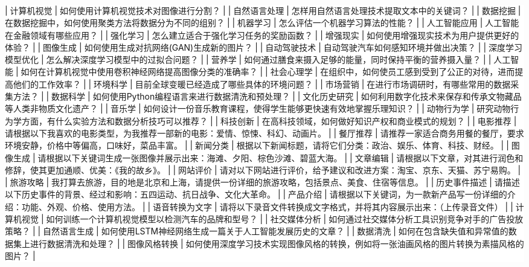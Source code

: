 | 计算机视觉                             | 如何使用计算机视觉技术对图像进行分割？                       |
| 自然语言处理                           | 怎样用自然语言处理技术提取文本中的关键词？                   |
| 数据挖掘                               | 在数据挖掘中，如何使用聚类方法将数据分为不同的组别？         |
| 机器学习                               | 怎么评估一个机器学习算法的性能？                             |
| 人工智能应用                           | 人工智能在金融领域有哪些应用？                               |
| 强化学习                               | 怎么建立适合于强化学习任务的奖励函数？                       |
| 增强现实                               | 如何使用增强现实技术为用户提供更好的体验？                   |
| 图像生成                               | 如何使用生成对抗网络(GAN)生成新的图片？                      |
| 自动驾驶技术                           | 自动驾驶汽车如何感知环境并做出决策？                         |
| 深度学习模型优化                       | 怎么解决深度学习模型中的过拟合问题？                         |
| 营养学       | 如何通过膳食来摄入足够的能量，同时保持平衡的营养摄入量？      |
| 人工智能     | 如何在计算机视觉中使用卷积神经网络提高图像分类的准确率？    |
| 社会心理学   | 在组织中，如何使员工感到受到了公正的对待，进而提高他们的工作效率？ |
| 环境科学     | 目前全球变暖已经造成了哪些具体的环境问题？                  |
| 市场营销     | 在进行市场调研时，有哪些常用的数据采集方法？                |
| 数据科学     | 如何使用Python编程语言来进行数据清洗和预处理？              |
| 文化历史研究 | 如何利用数字化技术来保存和传承文物藏品等人类非物质文化遗产？ |
| 音乐学       | 如何设计一份音乐教育课程，使得学生能够更快速有效地掌握乐理知识？ |
| 动物行为学   | 研究动物行为学方面，有什么实验方法和数据分析技巧可以推荐？    |
| 科技创新     | 在高科技领域，如何做好知识产权和商业模式的规划？            |
| 电影推荐          | 请根据以下我喜欢的电影类型，为我推荐一部新的电影：爱情、惊悚、科幻、动画片。               |
| 餐厅推荐          | 请推荐一家适合商务用餐的餐厅，要求环境安静，价格中等偏高，口味好，菜品丰富。           |
| 新闻分类          | 根据以下新闻标题，请将它们分类：政治、娱乐、体育、科技、财经。                         |
| 图像生成          | 请根据以下关键词生成一张图像并展示出来：海滩、夕阳、棕色沙滩、碧蓝大海。                 |
| 文章编辑          | 请根据以下文章，对其进行润色和修辞，使其更加通顺、优美：《我的故乡》。                |
| 网站评价          | 请对以下网站进行评价，给予建议和改进方案：淘宝、京东、天猫、苏宁易购。                  |
| 旅游攻略          | 我打算去旅游，目的地是北京和上海，请提供一份详细的旅游攻略，包括景点、美食、住宿等信息。 |
| 历史事件描述      | 请描述以下历史事件的背景、经过和影响：五四运动、抗日战争、文化大革命。                  |
| 产品介绍          | 请根据以下关键词，为一款新产品写一份详细的介绍：功能、外观、价格、使用方法。             |
| 语音转换为文字    | 请将以下录音文件转换成文字格式，并将其内容展示出来：（上传录音文件）                   |
| 计算机视觉                             | 如何训练一个计算机视觉模型以检测汽车的品牌和型号？                                                                                                                                                                                                                                                                                                                                                                                                                                                                                                                                                                                                                                                                                                                             |
| 社交媒体分析                           | 如何通过社交媒体分析工具识别竞争对手的广告投放策略？                                                                                                                                                                                                                                                                                                                                                                                                                                                                                                                                                                                                                                                                                                                       |
| 自然语言生成                           | 如何使用LSTM神经网络生成一篇关于人工智能发展历史的文章？                                                                                                                                                                                                                                                                                                                                                                                                                                                                                                                                                                                                                                                                                                                    |
| 数据清洗                               | 如何在包含缺失值和异常值的数据集上进行数据清洗和处理？                                                                                                                                                                                                                                                                                                                                                                                                                                                                                                                                                                                                                                                                                                                     |
| 图像风格转换                           | 如何使用深度学习技术实现图像风格的转换，例如将一张油画风格的图片转换为素描风格的图片？                                                                                                                                                                                                                                                                                                                                                                                                                                                                                                                                                                                                                                                                             |
